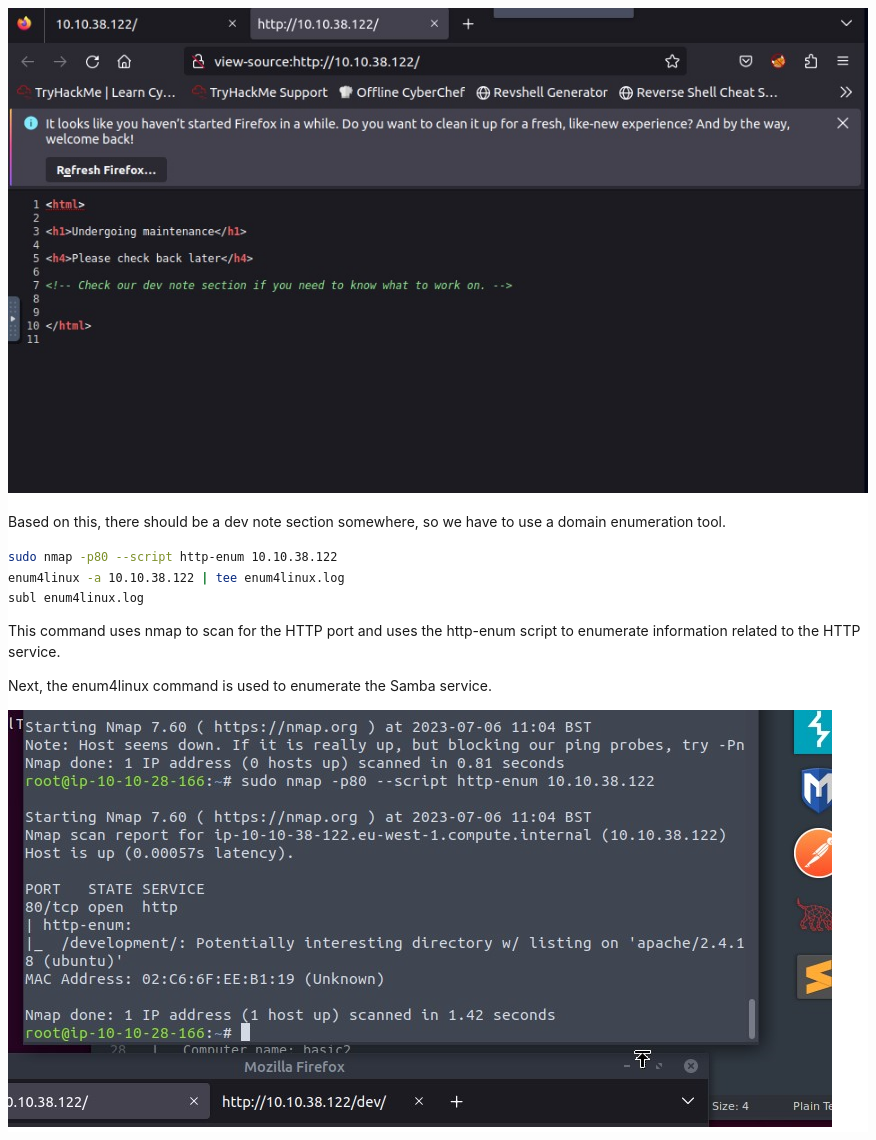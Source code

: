 ![Image](./img/basicpentesting/source.webp)

Based on this, there should be a dev note section somewhere, so we have to use a domain enumeration tool.

```bash
sudo nmap -p80 --script http-enum 10.10.38.122
enum4linux -a 10.10.38.122 | tee enum4linux.log
subl enum4linux.log
```

This command uses nmap to scan for the HTTP port and uses the http-enum script to enumerate information related to the
HTTP service.

Next, the enum4linux command is used to enumerate the Samba service.

![Output](./img/basicpentesting/output.webp)
